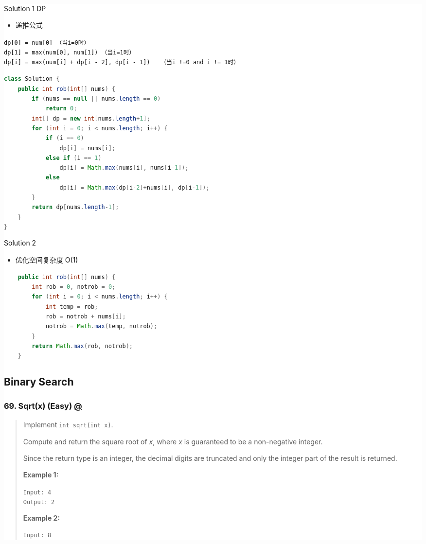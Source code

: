 Solution 1 DP

- 递推公式

~~~
dp[0] = num[0] （当i=0时）
dp[1] = max(num[0], num[1]) （当i=1时）
dp[i] = max(num[i] + dp[i - 2], dp[i - 1])   （当i !=0 and i != 1时）
~~~

```java
class Solution {
    public int rob(int[] nums) {
        if (nums == null || nums.length == 0) 
            return 0;
        int[] dp = new int[nums.length+1];
        for (int i = 0; i < nums.length; i++) {
            if (i == 0)
                dp[i] = nums[i];
            else if (i == 1)
                dp[i] = Math.max(nums[i], nums[i-1]);
            else
                dp[i] = Math.max(dp[i-2]+nums[i], dp[i-1]);
        }
        return dp[nums.length-1];
    }
}
```
Solution 2

- 优化空间复杂度 O(1)

```java
    public int rob(int[] nums) {
        int rob = 0, notrob = 0;
        for (int i = 0; i < nums.length; i++) {
            int temp = rob;
            rob = notrob + nums[i];
            notrob = Math.max(temp, notrob);
        }
        return Math.max(rob, notrob);
    }
```

## Binary Search

### 69. Sqrt(x) (Easy) [@](https://leetcode.com/problems/sqrtx/)

> Implement `int sqrt(int x)`.
>
> Compute and return the square root of *x*, where *x* is guaranteed to be a non-negative integer.
>
> Since the return type is an integer, the decimal digits are truncated and only the integer part of the result is returned.
>
> **Example 1:**
>
> ```
> Input: 4
> Output: 2
> ```
>
> **Example 2:**
>
> ```
> Input: 8